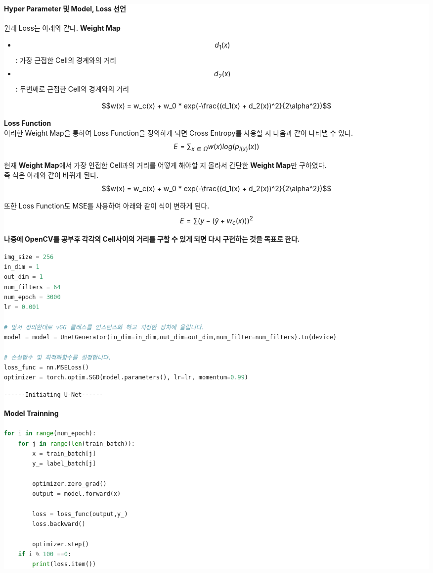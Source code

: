 #### Hyper Parameter 및 Model, Loss 선언

원래 Loss는 아래와 같다.
**Weight Map**  
- <span>$$d_1(x)$$</span>: 가장 근접한 Cell의 경계와의 거리
- <span>$$d_2(x)$$</span>: 두번째로 근접한 Cell의 경계와의 거리

$$w(x) = w_c(x) + w_0 * exp(-\frac{(d_1(x) + d_2(x))^2}{2\alpha^2})$$

**Loss Function**  
이러한 Weight Map을 통하여 Loss Function을 정의하게 되면 Cross Entropy를 사용할 시 다음과 같이 나타낼 수 있다.
$$E = \sum_{x \in \Omega}w(x)log(p_{l(x)}(x))$$

현재 **Weight Map**에서 가장 인접한 Cell과의 거리를 어떻게 해야할 지 몰라서 간단한 **Weight Map**만 구하였다.  
즉 식은 아래와 같이 바뀌게 된다.  
$$w(x) = w_c(x) + w_0 * exp(-\frac{(d_1(x) + d_2(x))^2}{2\alpha^2})$$

또한 Loss Function도 MSE를 사용하여 아래와 같이 식이 변하게 된다.  
$$E = \sum{(y - (\hat{y} + w_c(x)))^2}$$

**나중에 OpenCV를 공부후 각각의 Cell사이의 거리를 구할 수 있게 되면 다시 구현하는 것을 목표로 한다.**  

```python
img_size = 256
in_dim = 1
out_dim = 1
num_filters = 64
num_epoch = 3000
lr = 0.001

# 앞서 정의한대로 vGG 클래스를 인스턴스화 하고 지정한 장치에 올립니다.
model = model = UnetGenerator(in_dim=in_dim,out_dim=out_dim,num_filter=num_filters).to(device)

# 손실함수 및 최적화함수를 설정합니다.
loss_func = nn.MSELoss()
optimizer = torch.optim.SGD(model.parameters(), lr=lr, momentum=0.99)
```
```code
------Initiating U-Net------
```
#### Model Trainning
```python
for i in range(num_epoch):
    for j in range(len(train_batch)):
        x = train_batch[j]
        y_= label_batch[j]
        
        optimizer.zero_grad()
        output = model.forward(x)
        
        loss = loss_func(output,y_)
        loss.backward()
        
        optimizer.step()
    if i % 100 ==0:
        print(loss.item())
```
